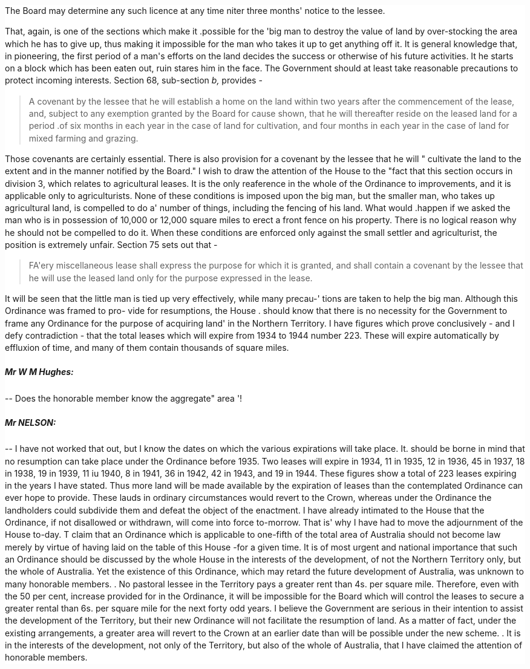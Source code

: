 The Board may determine any such licence at any time niter three months' notice to the lessee. 

That, again, is one of the sections which make it .possible for the 'big man to destroy the value of land by over-stocking the area which he has to give up, thus making it impossible for the man who takes it up to get anything off it. It is general knowledge that, in pioneering, the first period of a man's efforts on the land decides the success or otherwise of his future activities. It he starts on a block which has been eaten out, ruin stares him in the face. The Government should at least take reasonable precautions to protect incoming interests. Section 68, sub-section  *b,*  provides - 

  >A covenant by the lessee that he will establish a home on the land within two years after the commencement of the lease, and, subject to any exemption granted by the Board for cause shown, that he will thereafter reside on the leased land for a period .of six months in each year in the case of land for cultivation, and four months in each year in the case of land for mixed farming and grazing. 

Those covenants are certainly essential. There is also provision for a covenant by the lessee that he will " cultivate the land to the extent and in the manner notified by the Board." I wish to draw the attention of the House to the "fact that this section occurs in division 3, which relates to agricultural leases. It is the only reaference in the whole of the Ordinance to improvements, and it is applicable only to agriculturists. None of these conditions is imposed upon the big man, but the smaller man, who takes up agricultural land, is compelled to do a' number of things, including the fencing of his land. What would .happen if we asked the man who is in possession of 10,000 or 12,000 square miles to erect a front fence on his property. There is no logical reason why he should not be compelled to do it.  When these conditions are enforced only against the small settler and agriculturist, the position is extremely unfair. Section 75 sets out that - 

  >FA'ery miscellaneous lease shall express the purpose for which it is granted, and shall contain a covenant by the lessee that he will use the leased land only for the purpose expressed in the lease. 

It will be seen that the little man is tied up very effectively, while many  precau-'  tions are taken to help the big man. Although this Ordinance was framed to pro- vide for resumptions, the House . should know that there is no necessity for the Government to frame any Ordinance for the purpose of acquiring land' in the Northern Territory. I have figures which prove conclusively - and I defy contradiction - that the total leases which will expire from 1934 to 1944 number 223.  These  will expire automatically by effluxion of time, and many of them contain thousands of square miles. 

##### Mr W M Hughes:

-- Does the honorable member know the aggregate" area '! 

##### Mr NELSON:

-- I have not worked that out, but I know the dates on which the various expirations will take place. It. should be borne in mind that no resumption can take place under the Ordinance before 1935. Two leases will expire in 1934, 11 in 1935, 12 in 1936, 45 in 1937, 18 in 1938, 19 in 1939, 11 iu 1940, 8 in 1941, 36 in 1942, 42 in 1943, and 19 in 1944. These figures show a total of 223 leases expiring in the years I have stated. Thus more land will be made available by the expiration of leases than the contemplated Ordinance can ever hope to provide. These lauds in ordinary circumstances would revert to the Crown, whereas under the Ordinance  the landholders could subdivide them and defeat the object of the enactment. I have already intimated to the House that the Ordinance, if not disallowed or withdrawn, will come into force to-morrow. That is' why I have had to move the adjournment of the House to-day. T claim that an Ordinance which is applicable to one-fifth of the total area of Australia should not become law merely by virtue of having laid on the table of this House -for a given time. It is of most urgent and national importance that such an Ordinance should be discussed by the whole House in the interests of the development, of not the Northern Territory only, but the whole of Australia. Yet the existence of this Ordinance, which may retard the future development of Australia, was unknown to many honorable members. . No pastoral lessee in the Territory pays a greater rent than 4s. per square mile. Therefore, even with the 50 per cent, increase provided for in the Ordinance, it will be impossible for the Board which will control the leases to secure a greater rental than 6s. per square mile for the  next forty odd years. I believe the Government are serious in their intention to assist the development of the Territory, but their new Ordinance will not facilitate the resumption of land. As a matter of fact, under the existing arrangements, a greater area will revert to the Crown at an earlier date than will be possible under the new scheme. . It is in the interests of the development, not only of the Territory, but also of the whole of Australia, that I have claimed the attention of honorable members. 
